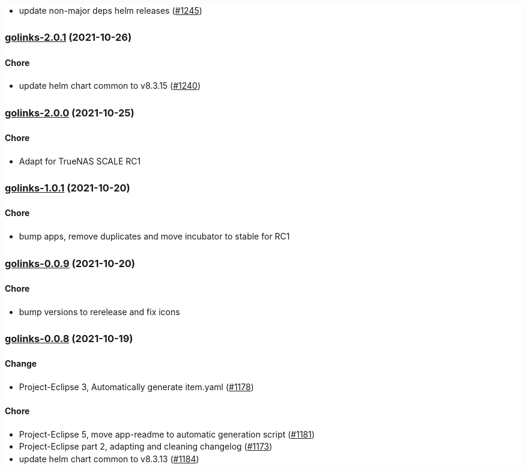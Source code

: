 - update non-major deps helm releases ([#1245](https://github.com/truecharts/apps/issues/1245))

<a name="golinks-2.0.1"></a>

### [golinks-2.0.1](https://github.com/truecharts/apps/compare/golinks-2.0.0...golinks-2.0.1) (2021-10-26)

#### Chore

- update helm chart common to v8.3.15 ([#1240](https://github.com/truecharts/apps/issues/1240))

<a name="golinks-2.0.0"></a>

### [golinks-2.0.0](https://github.com/truecharts/apps/compare/golinks-1.0.1...golinks-2.0.0) (2021-10-25)

#### Chore

- Adapt for TrueNAS SCALE RC1

<a name="golinks-1.0.1"></a>

### [golinks-1.0.1](https://github.com/truecharts/apps/compare/golinks-0.0.11...golinks-1.0.1) (2021-10-20)

#### Chore

- bump apps, remove duplicates and move incubator to stable for RC1

<a name="golinks-0.0.9"></a>

### [golinks-0.0.9](https://github.com/truecharts/apps/compare/golinks-0.0.8...golinks-0.0.9) (2021-10-20)

#### Chore

- bump versions to rerelease and fix icons

<a name="golinks-0.0.8"></a>

### [golinks-0.0.8](https://github.com/truecharts/apps/compare/golinks-0.0.7...golinks-0.0.8) (2021-10-19)

#### Change

- Project-Eclipse 3, Automatically generate item.yaml ([#1178](https://github.com/truecharts/apps/issues/1178))

#### Chore

- Project-Eclipse 5, move app-readme to automatic generation script ([#1181](https://github.com/truecharts/apps/issues/1181))
- Project-Eclipse part 2, adapting and cleaning changelog ([#1173](https://github.com/truecharts/apps/issues/1173))
- update helm chart common to v8.3.13 ([#1184](https://github.com/truecharts/apps/issues/1184))
